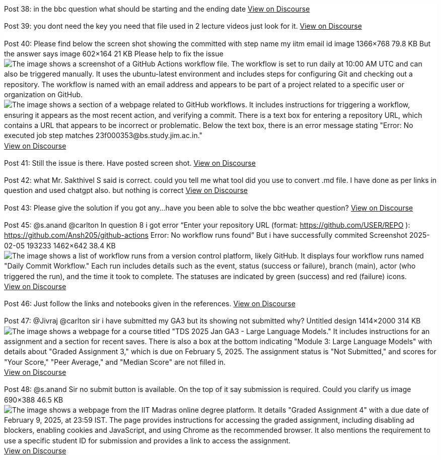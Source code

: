 
Post 38: in the bbc question what should be starting and the ending date
[View on Discourse](https://discourse.onlinedegree.iitm.ac.in/t/ga4-data-sourcing-discussion-thread-tds-jan-2025/165959/38)


Post 39: you dont need the key you need that file used in 2 lecture videos just look for it.
[View on Discourse](https://discourse.onlinedegree.iitm.ac.in/t/ga4-data-sourcing-discussion-thread-tds-jan-2025/165959/39)


Post 40: Please find below the screen shot showing the committed with step name my iitm email id image 1366×768 79.8 KB But the answer says image 602×164 21 KB Please help to fix the issue
![The image shows a screenshot of a GitHub Actions workflow file. The workflow is set to run daily at 10:00 AM UTC and can also be triggered manually. It uses the `ubuntu-latest` environment and includes steps for configuring Git and checking out a repository. The workflow is named with an email address and appears to be part of a project related to a specific user or organization on GitHub.](https://europe1.discourse-cdn.com/flex013/uploads/iitm/optimized/3X/7/a/7ae7951e4e7d3ea76248632715b376e23d3b0a76_2_690x387.png)
![The image shows a section of a webpage related to GitHub workflows. It includes instructions for triggering a workflow, ensuring it appears as the most recent action, and verifying a commit. There is a text box for entering a repository URL, which contains a URL that appears to be incorrect or problematic. Below the text box, there is an error message stating "Error: No executed job step matches 23f000353@bs.study.jim.ac.in."](https://europe1.discourse-cdn.com/flex013/uploads/iitm/original/3X/d/9/d9fb33c07548b8cb0f740e38585a1b1b277de791.png)
[View on Discourse](https://discourse.onlinedegree.iitm.ac.in/t/ga4-data-sourcing-discussion-thread-tds-jan-2025/165959/40)


Post 41: Still the issue is there. Have posted screen shot.
[View on Discourse](https://discourse.onlinedegree.iitm.ac.in/t/ga4-data-sourcing-discussion-thread-tds-jan-2025/165959/41)


Post 42: what Mr. Sakthivel S said is correct. could you tell me what tool did you use to convert .md file. I have done as per links in question and used chatgpt also. but nothing is correct
[View on Discourse](https://discourse.onlinedegree.iitm.ac.in/t/ga4-data-sourcing-discussion-thread-tds-jan-2025/165959/42)


Post 43: Please give the solution if you got any…have you been able to solve the bbc weather question?
[View on Discourse](https://discourse.onlinedegree.iitm.ac.in/t/ga4-data-sourcing-discussion-thread-tds-jan-2025/165959/43)


Post 45: @s.anand @carlton In question 8 i got error “Enter your repository URL (format: https://github.com/USER/REPO ): https://github.com/Ansh205/github-actions Error: No workflow runs found” But i have successfully commited Screenshot 2025-02-05 193233 1462×642 38.4 KB
![The image shows a list of workflow runs from a version control platform, likely GitHub. It displays four workflow runs named "Daily Commit Workflow." Each run includes details such as the event, status (success or failure), branch (main), actor (who triggered the run), and the time it took to complete. The statuses are indicated by green (success) and red (failure) icons.](https://europe1.discourse-cdn.com/flex013/uploads/iitm/optimized/3X/4/e/4e52f03ba17a95acf60684f40c4115cf1a385153_2_690x302.png)
[View on Discourse](https://discourse.onlinedegree.iitm.ac.in/t/ga4-data-sourcing-discussion-thread-tds-jan-2025/165959/45)


Post 46: Just follow the links and notebooks given in the references.
[View on Discourse](https://discourse.onlinedegree.iitm.ac.in/t/ga4-data-sourcing-discussion-thread-tds-jan-2025/165959/46)


Post 47: @Jivraj @carlton sir i have submitted my GA3 but its showing not submitted why? Untitled design 1414×2000 314 KB
![The image shows a webpage for a course titled "TDS 2025 Jan GA3 - Large Language Models." It includes instructions for an assignment and a section for recent saves. There is also a box at the bottom indicating "Module 3: Large Language Models" with details about "Graded Assignment 3," which is due on February 5, 2025. The assignment status is "Not Submitted," and scores for "Your Score," "Peer Average," and "Median Score" are not filled in.](https://europe1.discourse-cdn.com/flex013/uploads/iitm/optimized/3X/b/8/b88fa681fcbf676c93202b79b2bcb23d71df28a4_2_353x500.png)
[View on Discourse](https://discourse.onlinedegree.iitm.ac.in/t/ga4-data-sourcing-discussion-thread-tds-jan-2025/165959/47)


Post 48: @s.anand Sir no submit button is available. On the top of it say submission is required. Could you clarify us image 690×388 46.5 KB
![The image shows a webpage from the IIT Madras online degree platform. It details "Graded Assignment 4" with a due date of February 9, 2025, at 23:59 IST. The page provides instructions for accessing the graded assignment, including disabling ad blockers, enabling cookies and JavaScript, and using Chrome as the recommended browser. It also mentions the requirement to use a specific student ID for submission and provides a link to access the assignment.](https://europe1.discourse-cdn.com/flex013/uploads/iitm/original/3X/d/8/d851d2f20816a37ba11ac45568e329bf914ea0b4.png)
[View on Discourse](https://discourse.onlinedegree.iitm.ac.in/t/ga4-data-sourcing-discussion-thread-tds-jan-2025/165959/48)
